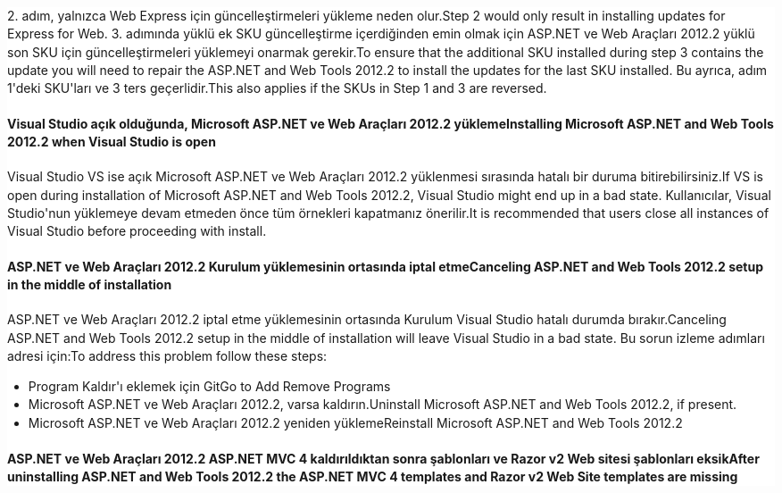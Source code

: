 <span data-ttu-id="f57af-244">2. adım, yalnızca Web Express için güncelleştirmeleri yükleme neden olur.</span><span class="sxs-lookup"><span data-stu-id="f57af-244">Step 2 would only result in installing updates for Express for Web.</span></span> <span data-ttu-id="f57af-245">3. adımında yüklü ek SKU güncelleştirme içerdiğinden emin olmak için ASP.NET ve Web Araçları 2012.2 yüklü son SKU için güncelleştirmeleri yüklemeyi onarmak gerekir.</span><span class="sxs-lookup"><span data-stu-id="f57af-245">To ensure that the additional SKU installed during step 3 contains the update you will need to repair the ASP.NET and Web Tools 2012.2 to install the updates for the last SKU installed.</span></span> <span data-ttu-id="f57af-246">Bu ayrıca, adım 1'deki SKU'ları ve 3 ters geçerlidir.</span><span class="sxs-lookup"><span data-stu-id="f57af-246">This also applies if the SKUs in Step 1 and 3 are reversed.</span></span>

#### <a name="installing-microsoft-aspnet-and-web-tools-20122-when-visual-studio-is-open"></a><span data-ttu-id="f57af-247">Visual Studio açık olduğunda, Microsoft ASP.NET ve Web Araçları 2012.2 yükleme</span><span class="sxs-lookup"><span data-stu-id="f57af-247">Installing Microsoft ASP.NET and Web Tools 2012.2 when Visual Studio is open</span></span>

<span data-ttu-id="f57af-248">Visual Studio VS ise açık Microsoft ASP.NET ve Web Araçları 2012.2 yüklenmesi sırasında hatalı bir duruma bitirebilirsiniz.</span><span class="sxs-lookup"><span data-stu-id="f57af-248">If VS is open during installation of Microsoft ASP.NET and Web Tools 2012.2, Visual Studio might end up in a bad state.</span></span> <span data-ttu-id="f57af-249">Kullanıcılar, Visual Studio'nun yüklemeye devam etmeden önce tüm örnekleri kapatmanız önerilir.</span><span class="sxs-lookup"><span data-stu-id="f57af-249">It is recommended that users close all instances of Visual Studio before proceeding with install.</span></span>

#### <a name="canceling-aspnet-and-web-tools-20122-setup-in-the-middle-of-installation"></a><span data-ttu-id="f57af-250">ASP.NET ve Web Araçları 2012.2 Kurulum yüklemesinin ortasında iptal etme</span><span class="sxs-lookup"><span data-stu-id="f57af-250">Canceling ASP.NET and Web Tools 2012.2 setup in the middle of installation</span></span>

<span data-ttu-id="f57af-251">ASP.NET ve Web Araçları 2012.2 iptal etme yüklemesinin ortasında Kurulum Visual Studio hatalı durumda bırakır.</span><span class="sxs-lookup"><span data-stu-id="f57af-251">Canceling ASP.NET and Web Tools 2012.2 setup in the middle of installation will leave Visual Studio in a bad state.</span></span> <span data-ttu-id="f57af-252">Bu sorun izleme adımları adresi için:</span><span class="sxs-lookup"><span data-stu-id="f57af-252">To address this problem follow these steps:</span></span> 

- <span data-ttu-id="f57af-253">Program Kaldır'ı eklemek için Git</span><span class="sxs-lookup"><span data-stu-id="f57af-253">Go to Add Remove Programs</span></span>
- <span data-ttu-id="f57af-254">Microsoft ASP.NET ve Web Araçları 2012.2, varsa kaldırın.</span><span class="sxs-lookup"><span data-stu-id="f57af-254">Uninstall Microsoft ASP.NET and Web Tools 2012.2, if present.</span></span>
- <span data-ttu-id="f57af-255">Microsoft ASP.NET ve Web Araçları 2012.2 yeniden yükleme</span><span class="sxs-lookup"><span data-stu-id="f57af-255">Reinstall Microsoft ASP.NET and Web Tools 2012.2</span></span>

#### <a name="after-uninstalling-aspnet-and-web-tools-20122-the-aspnet-mvc-4-templates-and-razor-v2-web-site-templates-are-missing"></a><span data-ttu-id="f57af-256">ASP.NET ve Web Araçları 2012.2 ASP.NET MVC 4 kaldırıldıktan sonra şablonları ve Razor v2 Web sitesi şablonları eksik</span><span class="sxs-lookup"><span data-stu-id="f57af-256">After uninstalling ASP.NET and Web Tools 2012.2 the ASP.NET MVC 4 templates and Razor v2 Web Site templates are missing</span></span>
